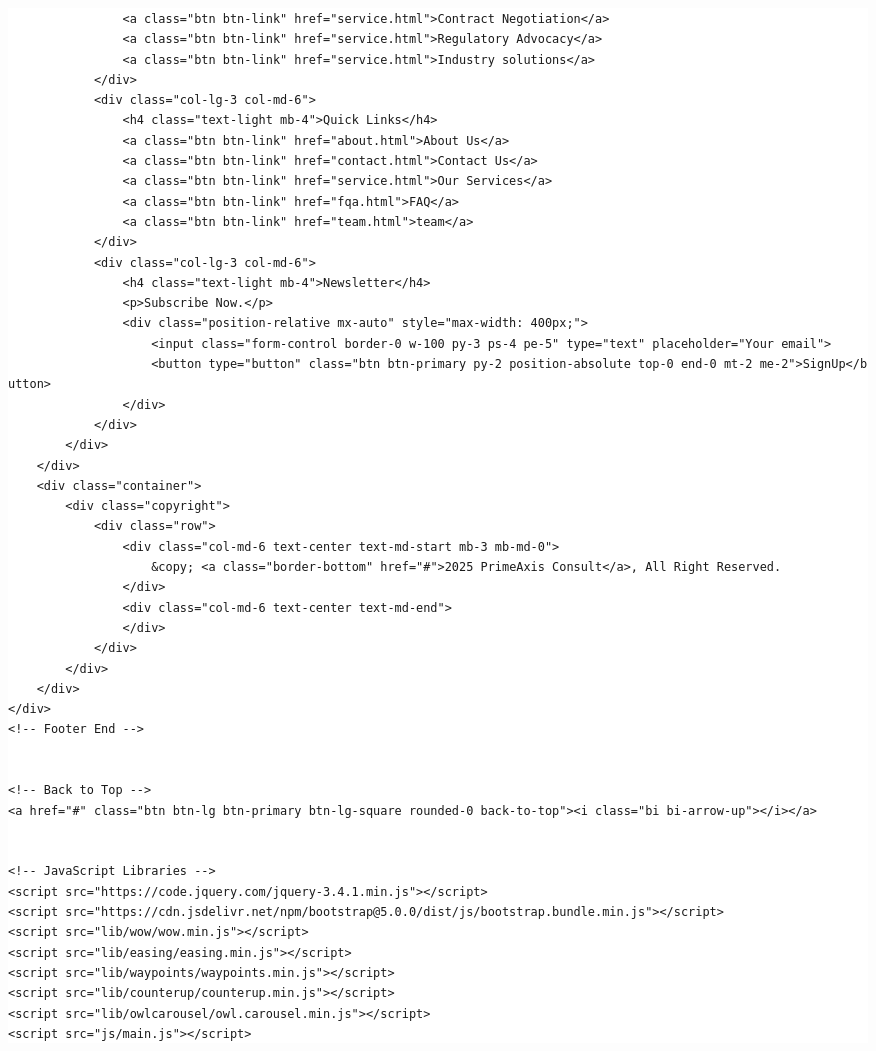                     <a class="btn btn-link" href="service.html">Contract Negotiation</a>
                    <a class="btn btn-link" href="service.html">Regulatory Advocacy</a>
                    <a class="btn btn-link" href="service.html">Industry solutions</a>
                </div>
                <div class="col-lg-3 col-md-6">
                    <h4 class="text-light mb-4">Quick Links</h4>
                    <a class="btn btn-link" href="about.html">About Us</a>
                    <a class="btn btn-link" href="contact.html">Contact Us</a>
                    <a class="btn btn-link" href="service.html">Our Services</a>
                    <a class="btn btn-link" href="fqa.html">FAQ</a>
                    <a class="btn btn-link" href="team.html">team</a>
                </div>
                <div class="col-lg-3 col-md-6">
                    <h4 class="text-light mb-4">Newsletter</h4>
                    <p>Subscribe Now.</p>
                    <div class="position-relative mx-auto" style="max-width: 400px;">
                        <input class="form-control border-0 w-100 py-3 ps-4 pe-5" type="text" placeholder="Your email">
                        <button type="button" class="btn btn-primary py-2 position-absolute top-0 end-0 mt-2 me-2">SignUp</button>
                    </div>
                </div>
            </div>
        </div>
        <div class="container">
            <div class="copyright">
                <div class="row">
                    <div class="col-md-6 text-center text-md-start mb-3 mb-md-0">
                        &copy; <a class="border-bottom" href="#">2025 PrimeAxis Consult</a>, All Right Reserved.
                    </div>
                    <div class="col-md-6 text-center text-md-end">
                    </div>
                </div>
            </div>
        </div>
    </div>
    <!-- Footer End -->


    <!-- Back to Top -->
    <a href="#" class="btn btn-lg btn-primary btn-lg-square rounded-0 back-to-top"><i class="bi bi-arrow-up"></i></a>


    <!-- JavaScript Libraries -->
    <script src="https://code.jquery.com/jquery-3.4.1.min.js"></script>
    <script src="https://cdn.jsdelivr.net/npm/bootstrap@5.0.0/dist/js/bootstrap.bundle.min.js"></script>
    <script src="lib/wow/wow.min.js"></script>
    <script src="lib/easing/easing.min.js"></script>
    <script src="lib/waypoints/waypoints.min.js"></script>
    <script src="lib/counterup/counterup.min.js"></script>
    <script src="lib/owlcarousel/owl.carousel.min.js"></script>
    <script src="js/main.js"></script>
</body>

</html>
